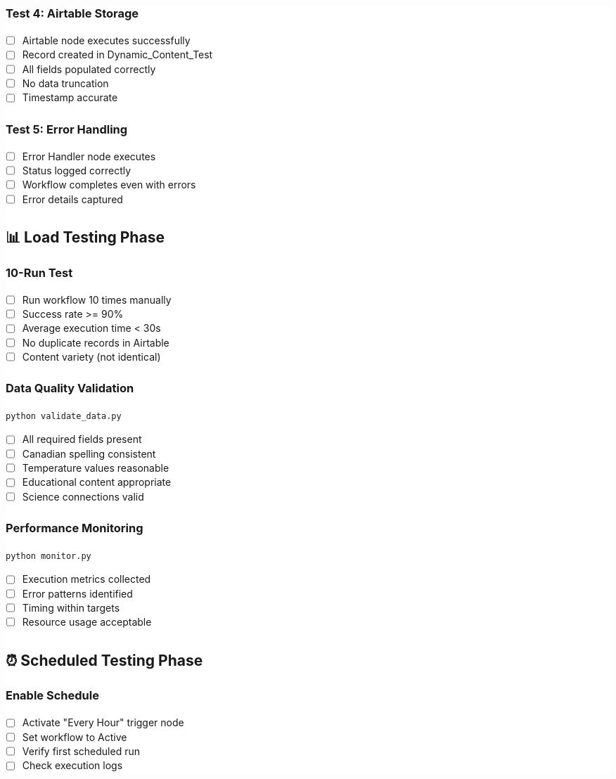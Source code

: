 ### Test 4: Airtable Storage
- [ ] Airtable node executes successfully
- [ ] Record created in Dynamic_Content_Test
- [ ] All fields populated correctly
- [ ] No data truncation
- [ ] Timestamp accurate

### Test 5: Error Handling
- [ ] Error Handler node executes
- [ ] Status logged correctly
- [ ] Workflow completes even with errors
- [ ] Error details captured

## 📊 Load Testing Phase

### 10-Run Test
- [ ] Run workflow 10 times manually
- [ ] Success rate >= 90%
- [ ] Average execution time < 30s
- [ ] No duplicate records in Airtable
- [ ] Content variety (not identical)

### Data Quality Validation
```bash
python validate_data.py
```
- [ ] All required fields present
- [ ] Canadian spelling consistent
- [ ] Temperature values reasonable
- [ ] Educational content appropriate
- [ ] Science connections valid

### Performance Monitoring
```bash
python monitor.py
```
- [ ] Execution metrics collected
- [ ] Error patterns identified
- [ ] Timing within targets
- [ ] Resource usage acceptable

## ⏰ Scheduled Testing Phase

### Enable Schedule
- [ ] Activate "Every Hour" trigger node
- [ ] Set workflow to Active
- [ ] Verify first scheduled run
- [ ] Check execution logs
